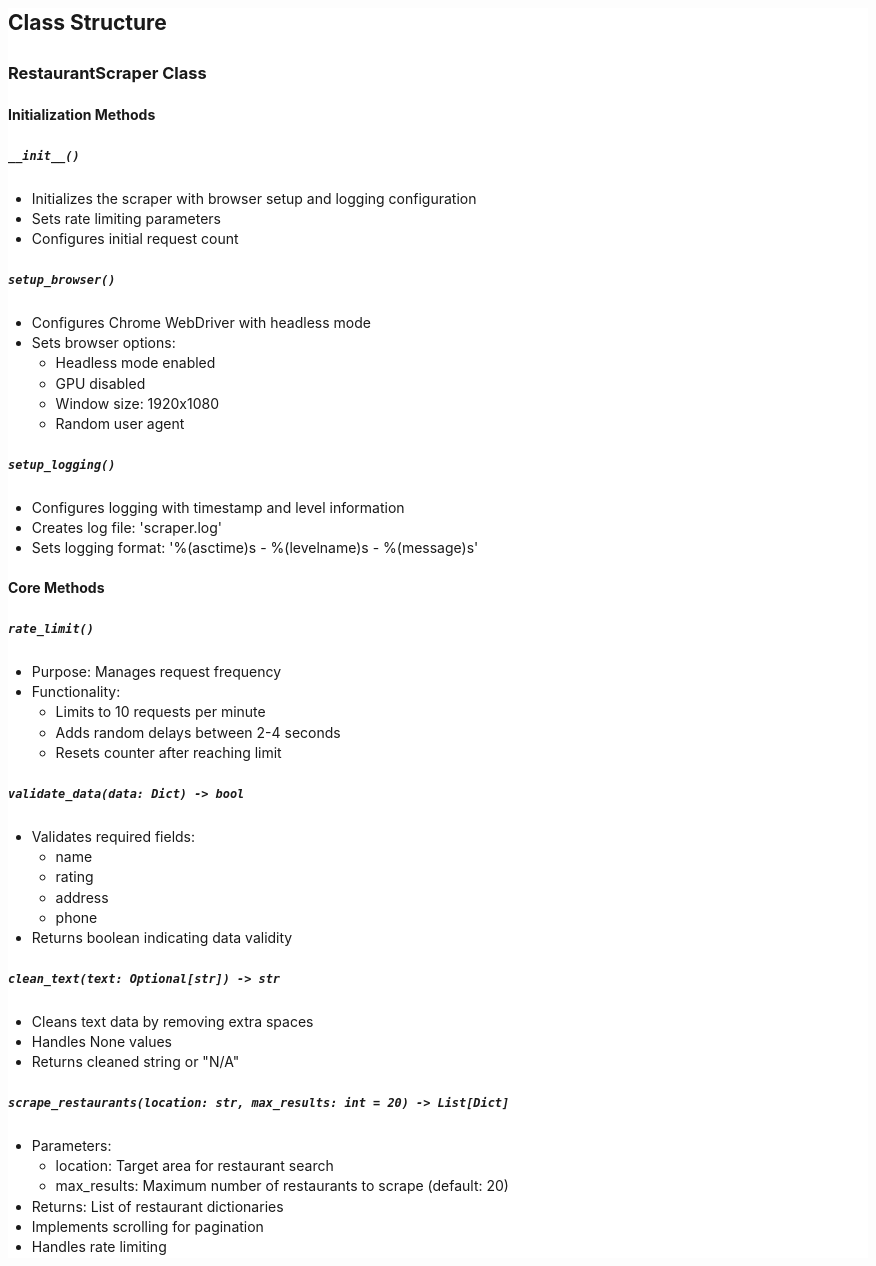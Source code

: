 ## Class Structure

### RestaurantScraper Class

#### Initialization Methods

##### `__init__()`
* Initializes the scraper with browser setup and logging configuration
* Sets rate limiting parameters
* Configures initial request count

##### `setup_browser()`
* Configures Chrome WebDriver with headless mode
* Sets browser options:
  - Headless mode enabled
  - GPU disabled
  - Window size: 1920x1080
  - Random user agent

##### `setup_logging()`
* Configures logging with timestamp and level information
* Creates log file: 'scraper.log'
* Sets logging format: '%(asctime)s - %(levelname)s - %(message)s'

#### Core Methods

##### `rate_limit()`
* Purpose: Manages request frequency
* Functionality:
  - Limits to 10 requests per minute
  - Adds random delays between 2-4 seconds
  - Resets counter after reaching limit

##### `validate_data(data: Dict) -> bool`
* Validates required fields:
  - name
  - rating
  - address
  - phone
* Returns boolean indicating data validity

##### `clean_text(text: Optional[str]) -> str`
* Cleans text data by removing extra spaces
* Handles None values
* Returns cleaned string or "N/A"

##### `scrape_restaurants(location: str, max_results: int = 20) -> List[Dict]`
* Parameters:
  - location: Target area for restaurant search
  - max_results: Maximum number of restaurants to scrape (default: 20)
* Returns: List of restaurant dictionaries
* Implements scrolling for pagination
* Handles rate limiting
